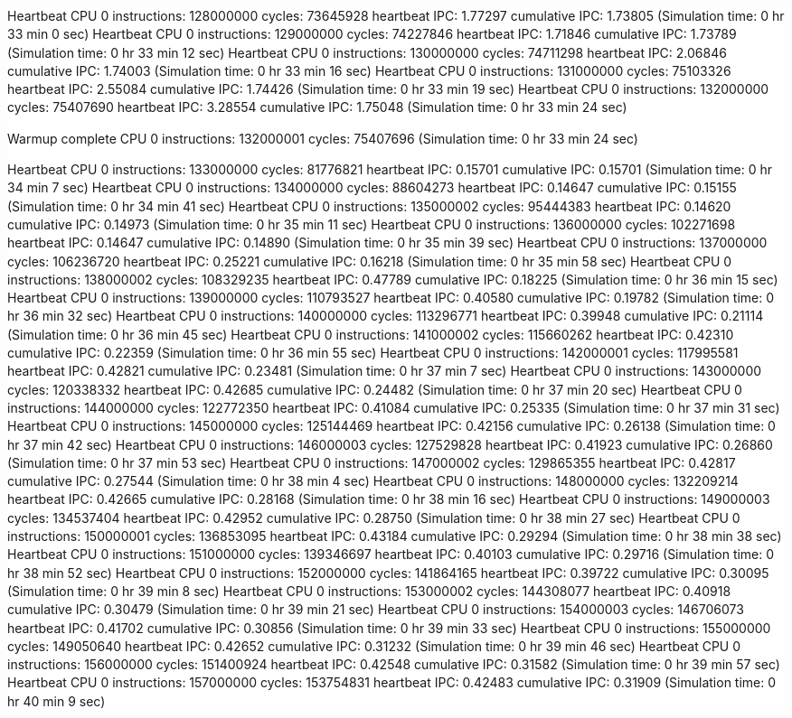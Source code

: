 Heartbeat CPU  0 instructions:  128000000 cycles:   73645928 heartbeat IPC: 1.77297 cumulative IPC: 1.73805 (Simulation time: 0 hr 33 min 0 sec) 
Heartbeat CPU  0 instructions:  129000000 cycles:   74227846 heartbeat IPC: 1.71846 cumulative IPC: 1.73789 (Simulation time: 0 hr 33 min 12 sec) 
Heartbeat CPU  0 instructions:  130000000 cycles:   74711298 heartbeat IPC: 2.06846 cumulative IPC: 1.74003 (Simulation time: 0 hr 33 min 16 sec) 
Heartbeat CPU  0 instructions:  131000000 cycles:   75103326 heartbeat IPC: 2.55084 cumulative IPC: 1.74426 (Simulation time: 0 hr 33 min 19 sec) 
Heartbeat CPU  0 instructions:  132000000 cycles:   75407690 heartbeat IPC: 3.28554 cumulative IPC: 1.75048 (Simulation time: 0 hr 33 min 24 sec) 

Warmup complete CPU  0 instructions:  132000001 cycles:   75407696 (Simulation time: 0 hr 33 min 24 sec) 

Heartbeat CPU  0 instructions:  133000000 cycles:   81776821 heartbeat IPC: 0.15701 cumulative IPC: 0.15701 (Simulation time: 0 hr 34 min 7 sec) 
Heartbeat CPU  0 instructions:  134000000 cycles:   88604273 heartbeat IPC: 0.14647 cumulative IPC: 0.15155 (Simulation time: 0 hr 34 min 41 sec) 
Heartbeat CPU  0 instructions:  135000002 cycles:   95444383 heartbeat IPC: 0.14620 cumulative IPC: 0.14973 (Simulation time: 0 hr 35 min 11 sec) 
Heartbeat CPU  0 instructions:  136000000 cycles:  102271698 heartbeat IPC: 0.14647 cumulative IPC: 0.14890 (Simulation time: 0 hr 35 min 39 sec) 
Heartbeat CPU  0 instructions:  137000000 cycles:  106236720 heartbeat IPC: 0.25221 cumulative IPC: 0.16218 (Simulation time: 0 hr 35 min 58 sec) 
Heartbeat CPU  0 instructions:  138000002 cycles:  108329235 heartbeat IPC: 0.47789 cumulative IPC: 0.18225 (Simulation time: 0 hr 36 min 15 sec) 
Heartbeat CPU  0 instructions:  139000000 cycles:  110793527 heartbeat IPC: 0.40580 cumulative IPC: 0.19782 (Simulation time: 0 hr 36 min 32 sec) 
Heartbeat CPU  0 instructions:  140000000 cycles:  113296771 heartbeat IPC: 0.39948 cumulative IPC: 0.21114 (Simulation time: 0 hr 36 min 45 sec) 
Heartbeat CPU  0 instructions:  141000002 cycles:  115660262 heartbeat IPC: 0.42310 cumulative IPC: 0.22359 (Simulation time: 0 hr 36 min 55 sec) 
Heartbeat CPU  0 instructions:  142000001 cycles:  117995581 heartbeat IPC: 0.42821 cumulative IPC: 0.23481 (Simulation time: 0 hr 37 min 7 sec) 
Heartbeat CPU  0 instructions:  143000000 cycles:  120338332 heartbeat IPC: 0.42685 cumulative IPC: 0.24482 (Simulation time: 0 hr 37 min 20 sec) 
Heartbeat CPU  0 instructions:  144000000 cycles:  122772350 heartbeat IPC: 0.41084 cumulative IPC: 0.25335 (Simulation time: 0 hr 37 min 31 sec) 
Heartbeat CPU  0 instructions:  145000000 cycles:  125144469 heartbeat IPC: 0.42156 cumulative IPC: 0.26138 (Simulation time: 0 hr 37 min 42 sec) 
Heartbeat CPU  0 instructions:  146000003 cycles:  127529828 heartbeat IPC: 0.41923 cumulative IPC: 0.26860 (Simulation time: 0 hr 37 min 53 sec) 
Heartbeat CPU  0 instructions:  147000002 cycles:  129865355 heartbeat IPC: 0.42817 cumulative IPC: 0.27544 (Simulation time: 0 hr 38 min 4 sec) 
Heartbeat CPU  0 instructions:  148000000 cycles:  132209214 heartbeat IPC: 0.42665 cumulative IPC: 0.28168 (Simulation time: 0 hr 38 min 16 sec) 
Heartbeat CPU  0 instructions:  149000003 cycles:  134537404 heartbeat IPC: 0.42952 cumulative IPC: 0.28750 (Simulation time: 0 hr 38 min 27 sec) 
Heartbeat CPU  0 instructions:  150000001 cycles:  136853095 heartbeat IPC: 0.43184 cumulative IPC: 0.29294 (Simulation time: 0 hr 38 min 38 sec) 
Heartbeat CPU  0 instructions:  151000000 cycles:  139346697 heartbeat IPC: 0.40103 cumulative IPC: 0.29716 (Simulation time: 0 hr 38 min 52 sec) 
Heartbeat CPU  0 instructions:  152000000 cycles:  141864165 heartbeat IPC: 0.39722 cumulative IPC: 0.30095 (Simulation time: 0 hr 39 min 8 sec) 
Heartbeat CPU  0 instructions:  153000002 cycles:  144308077 heartbeat IPC: 0.40918 cumulative IPC: 0.30479 (Simulation time: 0 hr 39 min 21 sec) 
Heartbeat CPU  0 instructions:  154000003 cycles:  146706073 heartbeat IPC: 0.41702 cumulative IPC: 0.30856 (Simulation time: 0 hr 39 min 33 sec) 
Heartbeat CPU  0 instructions:  155000000 cycles:  149050640 heartbeat IPC: 0.42652 cumulative IPC: 0.31232 (Simulation time: 0 hr 39 min 46 sec) 
Heartbeat CPU  0 instructions:  156000000 cycles:  151400924 heartbeat IPC: 0.42548 cumulative IPC: 0.31582 (Simulation time: 0 hr 39 min 57 sec) 
Heartbeat CPU  0 instructions:  157000000 cycles:  153754831 heartbeat IPC: 0.42483 cumulative IPC: 0.31909 (Simulation time: 0 hr 40 min 9 sec) 